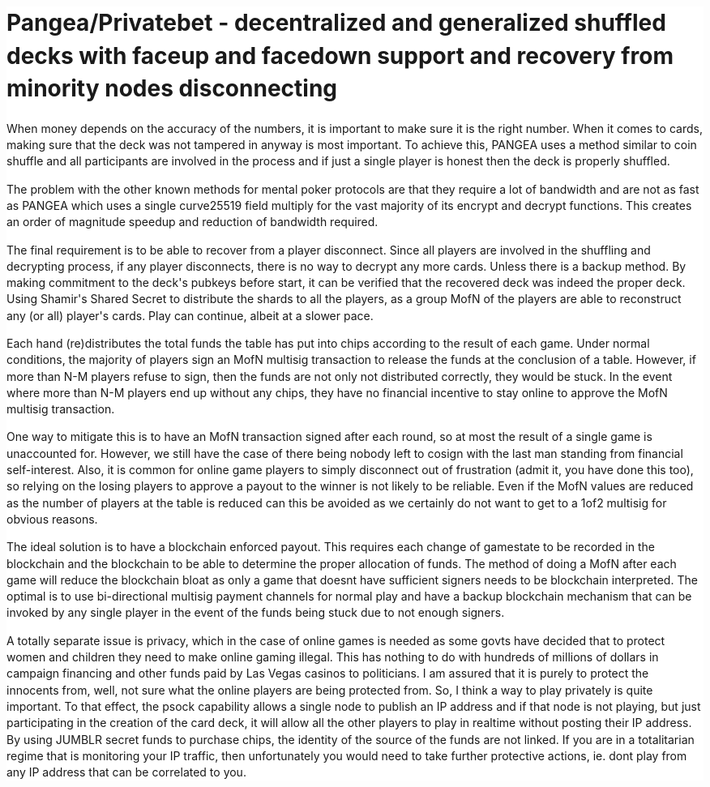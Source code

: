 # Pangea/Privatebet - decentralized and generalized shuffled decks with faceup and facedown support and recovery from minority nodes disconnecting

When money depends on the accuracy of the numbers, it is important to make sure it is the right number. When it comes to cards, making sure that the deck was not tampered in anyway is most important. To achieve this, PANGEA uses a method similar to coin shuffle and all participants are involved in the process and if just a single player is honest then the deck is properly shuffled.

The problem with the other known methods for mental poker protocols are that they require a lot of bandwidth and are not as fast as PANGEA which uses a single curve25519 field multiply for the vast majority of its encrypt and decrypt functions. This creates an order of magnitude speedup and reduction of bandwidth required.

The final requirement is to be able to recover from a player disconnect. Since all players are involved in the shuffling and decrypting process, if any player disconnects, there is no way to decrypt any more cards. Unless there is a backup method. By making commitment to the deck's pubkeys before start, it can be verified that the recovered deck was indeed the proper deck. Using Shamir's Shared Secret to distribute the shards to all the players, as a group MofN of the players are able to reconstruct any (or all) player's cards. Play can continue, albeit at a slower pace.

Each hand (re)distributes the total funds the table has put into chips according to the result of each game. Under normal conditions, the majority of players sign an MofN multisig transaction to release the funds at the conclusion of a table. However, if more than N-M players refuse to sign, then the funds are not only not distributed correctly, they would be stuck. In the event where more than N-M players end up without any chips, they have no financial incentive to stay online to approve the MofN multisig transaction.

One way to mitigate this is to have an MofN transaction signed after each round, so at most the result of a single game is unaccounted for. However, we still have the case of there being nobody left to cosign with the last man standing from financial self-interest. Also, it is common for online game players to simply disconnect out of frustration (admit it, you have done this too), so relying on the losing players to approve a payout to the winner is not likely to be reliable. Even if the MofN values are reduced as the number of players at the table is reduced can this be avoided as we certainly do not want to get to a 1of2 multisig for obvious reasons.

The ideal solution is to have a blockchain enforced payout. This requires each change of gamestate to be recorded in the blockchain and the blockchain to be able to determine the proper allocation of funds. The method of doing a MofN after each game will reduce the blockchain bloat as only a game that doesnt have sufficient signers needs to be blockchain interpreted. The optimal is to use bi-directional multisig payment channels for normal play and have a backup blockchain mechanism that can be invoked by any single player in the event of the funds being stuck due to not enough signers.

A totally separate issue is privacy, which in the case of online games is needed as some govts have decided that to protect women and children they need to make online gaming illegal. This has nothing to do with hundreds of millions of dollars in campaign financing and other funds paid by Las Vegas casinos to politicians. I am assured that it is purely to protect the innocents from, well, not sure what the online players are being protected from. So, I think a way to play privately is quite important. To that effect, the psock capability allows a single node to publish an IP address and if that node is not playing, but just participating in the creation of the card deck, it will allow all the other players to play in realtime without posting their IP address. By using JUMBLR secret funds to purchase chips, the identity of the source of the funds are not linked. If you are in a totalitarian regime that is monitoring your IP traffic, then unfortunately you would need to take further protective actions, ie. dont play from any IP address that can be correlated to you.
